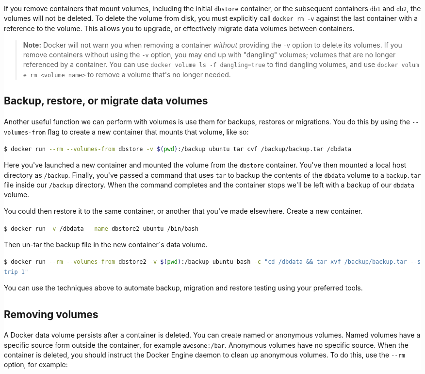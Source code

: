 If you remove containers that mount volumes, including the initial `dbstore`
container, or the subsequent containers `db1` and `db2`, the volumes will not
be deleted.  To delete the volume from disk, you must explicitly call
`docker rm -v` against the last container with a reference to the volume. This
allows you to upgrade, or effectively migrate data volumes between containers.

> **Note:** Docker will not warn you when removing a container *without*
> providing the `-v` option to delete its volumes. If you remove containers
> without using the `-v` option, you may end up with "dangling" volumes;
> volumes that are no longer referenced by a container.
> You can use `docker volume ls -f dangling=true` to find dangling volumes,
> and use `docker volume rm <volume name>` to remove a volume that's
> no longer needed.

## Backup, restore, or migrate data volumes

Another useful function we can perform with volumes is use them for
backups, restores or migrations.  You do this by using the
`--volumes-from` flag to create a new container that mounts that volume,
like so:

```bash
$ docker run --rm --volumes-from dbstore -v $(pwd):/backup ubuntu tar cvf /backup/backup.tar /dbdata
```

Here you've launched a new container and mounted the volume from the
`dbstore` container. You've then mounted a local host directory as
`/backup`. Finally, you've passed a command that uses `tar` to backup the
contents of the `dbdata` volume to a `backup.tar` file inside our
`/backup` directory. When the command completes and the container stops
we'll be left with a backup of our `dbdata` volume.

You could then restore it to the same container, or another that you've made
elsewhere. Create a new container.

```bash
$ docker run -v /dbdata --name dbstore2 ubuntu /bin/bash
```

Then un-tar the backup file in the new container`s data volume.

```bash
$ docker run --rm --volumes-from dbstore2 -v $(pwd):/backup ubuntu bash -c "cd /dbdata && tar xvf /backup/backup.tar --strip 1"
```

You can use the techniques above to automate backup, migration and
restore testing using your preferred tools.

## Removing volumes

A Docker data volume persists after a container is deleted. You can create named
or anonymous volumes. Named volumes have a specific source form outside the
container, for example `awesome:/bar`. Anonymous volumes have no specific
source. When the container is deleted, you should instruct the Docker Engine daemon
to clean up anonymous volumes. To do this, use the `--rm` option, for example:
